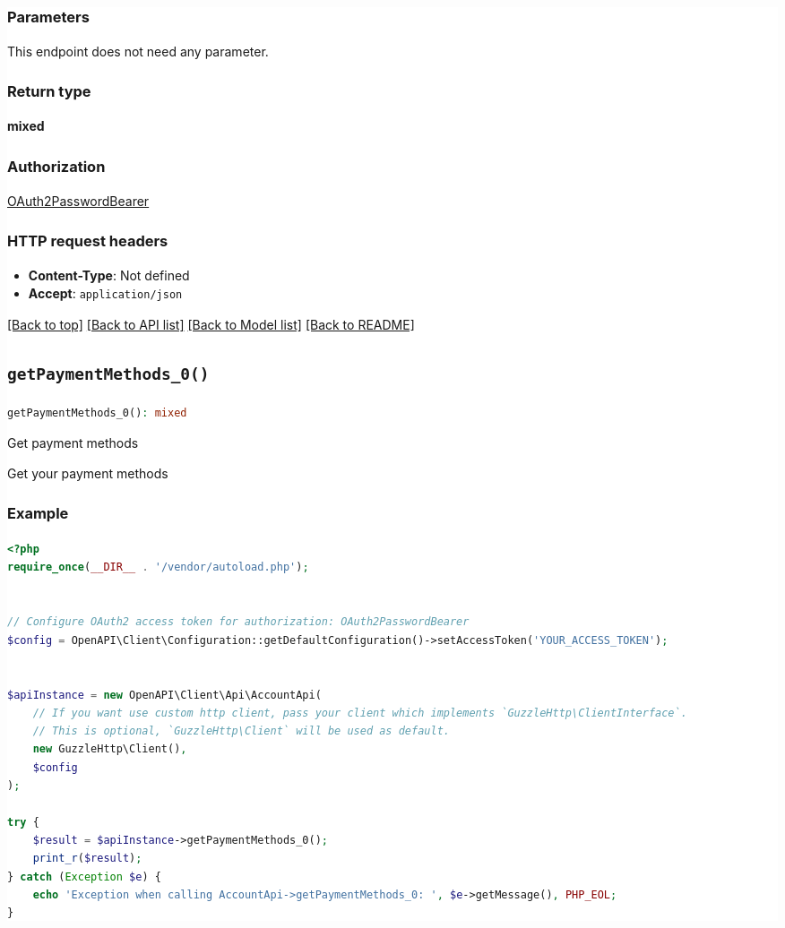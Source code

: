 ### Parameters

This endpoint does not need any parameter.

### Return type

**mixed**

### Authorization

[OAuth2PasswordBearer](../../README.md#OAuth2PasswordBearer)

### HTTP request headers

- **Content-Type**: Not defined
- **Accept**: `application/json`

[[Back to top]](#) [[Back to API list]](../../README.md#endpoints)
[[Back to Model list]](../../README.md#models)
[[Back to README]](../../README.md)

## `getPaymentMethods_0()`

```php
getPaymentMethods_0(): mixed
```

Get payment methods

Get your payment methods

### Example

```php
<?php
require_once(__DIR__ . '/vendor/autoload.php');


// Configure OAuth2 access token for authorization: OAuth2PasswordBearer
$config = OpenAPI\Client\Configuration::getDefaultConfiguration()->setAccessToken('YOUR_ACCESS_TOKEN');


$apiInstance = new OpenAPI\Client\Api\AccountApi(
    // If you want use custom http client, pass your client which implements `GuzzleHttp\ClientInterface`.
    // This is optional, `GuzzleHttp\Client` will be used as default.
    new GuzzleHttp\Client(),
    $config
);

try {
    $result = $apiInstance->getPaymentMethods_0();
    print_r($result);
} catch (Exception $e) {
    echo 'Exception when calling AccountApi->getPaymentMethods_0: ', $e->getMessage(), PHP_EOL;
}
```
